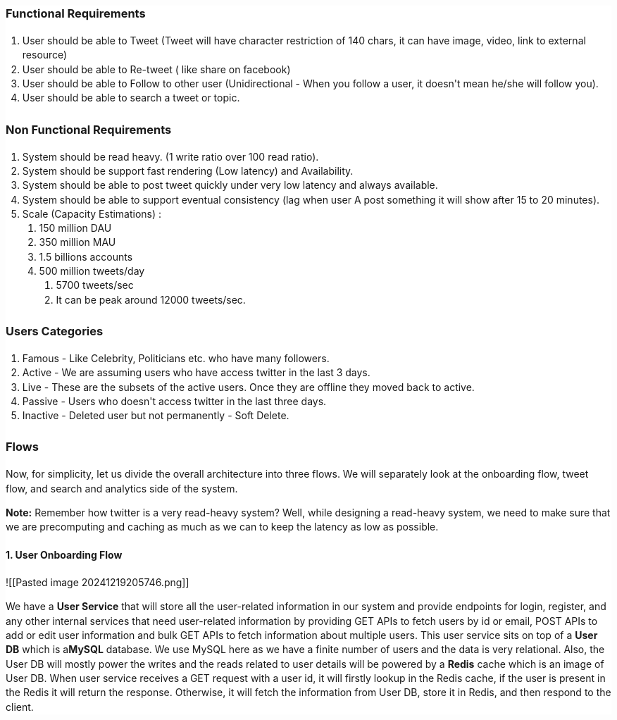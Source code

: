 ### Functional Requirements

1. User should be able to Tweet (Tweet will have character restriction of 140 chars, it can have image, video, link to external resource)
2. User should be able to Re-tweet ( like share on facebook)
3. User should be able to Follow to other user (Unidirectional - When you follow a user, it doesn't mean he/she will follow you).
4. User should be able to search a tweet or topic.

### Non Functional Requirements

1. System should be read heavy. (1 write ratio over 100 read ratio).
2. System should be support fast rendering (Low latency) and Availability.
3. System should be able to post tweet quickly under very low latency and always available.
4. System should be able to support eventual consistency (lag when user A post something it will show after 15 to 20 minutes).
5. Scale (Capacity Estimations) : 
	1. 150 million DAU
	2. 350 million MAU
	3. 1.5 billions accounts
	4. 500 million tweets/day 
		1. 5700 tweets/sec
		2. It can be peak around 12000 tweets/sec.



### Users Categories

1. Famous - Like Celebrity, Politicians etc. who have many followers.
2. Active - We are assuming users who have access twitter in the last 3 days. 
3. Live - These are the subsets of the active users. Once they are offline they moved back to active.
4. Passive - Users who doesn't access twitter in the last three days.
5. Inactive - Deleted user but not permanently - Soft Delete.


### Flows

Now, for simplicity, let us divide the overall architecture into three flows. We will separately look at the onboarding flow, tweet flow, and search and analytics side of the system.

**Note:** Remember how twitter is a very read-heavy system? Well, while designing a read-heavy system, we need to make sure that we are precomputing and caching as much as we can to keep the latency as low as possible.

#### 1.  User Onboarding Flow


![[Pasted image 20241219205746.png]]

We have a **User Service** that will store all the user-related information in our system and provide endpoints for login, register, and any other internal services that need user-related information by providing GET APIs to fetch users by id or email, POST APIs to add or edit user information and bulk GET APIs to fetch information about multiple users. This user service sits on top of a **User DB** which is a**MySQL** database. We use MySQL here as we have a finite number of users and the data is very relational. Also, the User DB will mostly power the writes and the reads related to user details will be powered by a **Redis** cache which is an image of User DB. When user service receives a GET request with a user id, it will firstly lookup in the Redis cache, if the user is present in the Redis it will return the response. Otherwise, it will fetch the information from User DB, store it in Redis, and then respond to the client.
